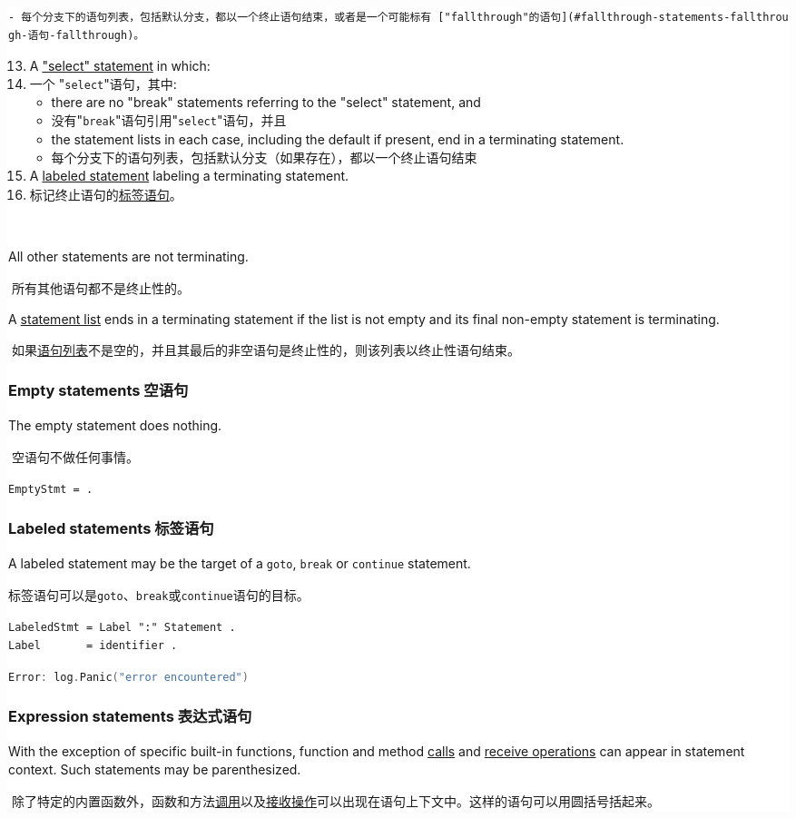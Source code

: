     - 每个分支下的语句列表，包括默认分支，都以一个终止语句结束，或者是一个可能标有 ["fallthrough"的语句](#fallthrough-statements-fallthrough-语句-fallthrough)。
13. A ["select" statement](https://go.dev/ref/spec#Select_statements) in which:
14. 一个 "`select`"语句，其中:
    - there are no "break" statements referring to the "select" statement, and
    - 没有"`break`"语句引用"`select`"语句，并且
    - the statement lists in each case, including the default if present, end in a terminating statement.
    - 每个分支下的语句列表，包括默认分支（如果存在），都以一个终止语句结束
15. A [labeled statement](https://go.dev/ref/spec#Labeled_statements) labeling a terminating statement.
16. 标记终止语句的[标签语句](#labeled-statements-标签语句)。

​	

All other statements are not terminating.

​	所有其他语句都不是终止性的。

A [statement list](https://go.dev/ref/spec#Blocks) ends in a terminating statement if the list is not empty and its final non-empty statement is terminating.

​	如果[语句列表](../Blocks)不是空的，并且其最后的非空语句是终止性的，则该列表以终止性语句结束。

### Empty statements 空语句

The empty statement does nothing.

​	空语句不做任何事情。

```
EmptyStmt = .
```

### Labeled statements 标签语句

A labeled statement may be the target of a `goto`, `break` or `continue` statement.

​	标签语句可以是`goto`、`break`或`continue`语句的目标。

```
LabeledStmt = Label ":" Statement .
Label       = identifier .
```

```go
Error: log.Panic("error encountered")
```



### Expression statements 表达式语句

With the exception of specific built-in functions, function and method [calls](https://go.dev/ref/spec#Calls) and [receive operations](https://go.dev/ref/spec#Receive_operator) can appear in statement context. Such statements may be parenthesized.

​	除了特定的内置函数外，函数和方法[调用](../Expressions#calls-调用)以及[接收操作](../Expressions#receive-operator-接收操作符)可以出现在语句上下文中。这样的语句可以用圆括号括起来。
